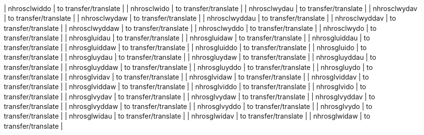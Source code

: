| nhrosclwiddo | to transfer/translate |
| nhrosclwido | to transfer/translate |
| nhrosclwydau | to transfer/translate |
| nhrosclwydav | to transfer/translate |
| nhrosclwydaw | to transfer/translate |
| nhrosclwyddau | to transfer/translate |
| nhrosclwyddav | to transfer/translate |
| nhrosclwyddaw | to transfer/translate |
| nhrosclwyddo | to transfer/translate |
| nhrosclwydo | to transfer/translate |
| nhrosgluidau | to transfer/translate |
| nhrosgluidaw | to transfer/translate |
| nhrosgluiddau | to transfer/translate |
| nhrosgluiddaw | to transfer/translate |
| nhrosgluiddo | to transfer/translate |
| nhrosgluido | to transfer/translate |
| nhrosgluydau | to transfer/translate |
| nhrosgluydaw | to transfer/translate |
| nhrosgluyddau | to transfer/translate |
| nhrosgluyddaw | to transfer/translate |
| nhrosgluyddo | to transfer/translate |
| nhrosgluydo | to transfer/translate |
| nhrosglvidav | to transfer/translate |
| nhrosglvidaw | to transfer/translate |
| nhrosglviddav | to transfer/translate |
| nhrosglviddaw | to transfer/translate |
| nhrosglviddo | to transfer/translate |
| nhrosglvido | to transfer/translate |
| nhrosglvydav | to transfer/translate |
| nhrosglvydaw | to transfer/translate |
| nhrosglvyddav | to transfer/translate |
| nhrosglvyddaw | to transfer/translate |
| nhrosglvyddo | to transfer/translate |
| nhrosglvydo | to transfer/translate |
| nhrosglwidau | to transfer/translate |
| nhrosglwidav | to transfer/translate |
| nhrosglwidaw | to transfer/translate |